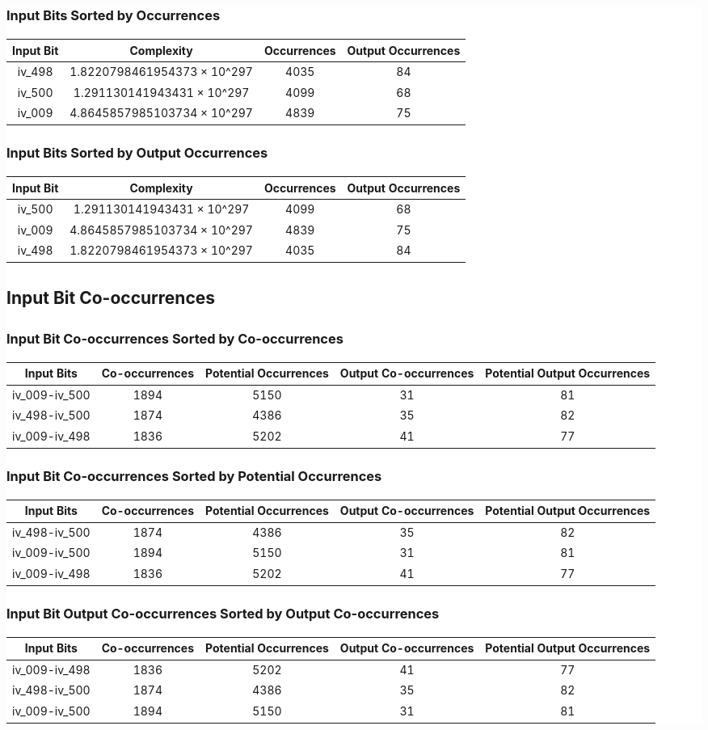 ### Input Bits Sorted by Occurrences

| Input Bit | Complexity | Occurrences | Output Occurrences |
|:---------:|:----------:|:-----------:|:------------------:|
| iv_498 | 1.8220798461954373 × 10^297 | 4035 | 84 |
| iv_500 | 1.291130141943431 × 10^297 | 4099 | 68 |
| iv_009 | 4.8645857985103734 × 10^297 | 4839 | 75 |

### Input Bits Sorted by Output Occurrences

| Input Bit | Complexity | Occurrences | Output Occurrences |
|:---------:|:----------:|:-----------:|:------------------:|
| iv_500 | 1.291130141943431 × 10^297 | 4099 | 68 |
| iv_009 | 4.8645857985103734 × 10^297 | 4839 | 75 |
| iv_498 | 1.8220798461954373 × 10^297 | 4035 | 84 |

## Input Bit Co-occurrences

### Input Bit Co-occurrences Sorted by Co-occurrences

| Input Bits | Co-occurrences | Potential Occurrences | Output Co-occurrences | Potential Output Occurrences |
|:----------:|:--------------:|:---------------------:|:---------------------:|:----------------------------:|
| iv_009-iv_500 | 1894 | 5150 | 31 | 81 |
| iv_498-iv_500 | 1874 | 4386 | 35 | 82 |
| iv_009-iv_498 | 1836 | 5202 | 41 | 77 |

### Input Bit Co-occurrences Sorted by Potential Occurrences

| Input Bits | Co-occurrences | Potential Occurrences | Output Co-occurrences | Potential Output Occurrences |
|:----------:|:--------------:|:---------------------:|:---------------------:|:----------------------------:|
| iv_498-iv_500 | 1874 | 4386 | 35 | 82 |
| iv_009-iv_500 | 1894 | 5150 | 31 | 81 |
| iv_009-iv_498 | 1836 | 5202 | 41 | 77 |

### Input Bit Output Co-occurrences Sorted by Output Co-occurrences

| Input Bits | Co-occurrences | Potential Occurrences | Output Co-occurrences | Potential Output Occurrences |
|:----------:|:--------------:|:---------------------:|:---------------------:|:----------------------------:|
| iv_009-iv_498 | 1836 | 5202 | 41 | 77 |
| iv_498-iv_500 | 1874 | 4386 | 35 | 82 |
| iv_009-iv_500 | 1894 | 5150 | 31 | 81 |
